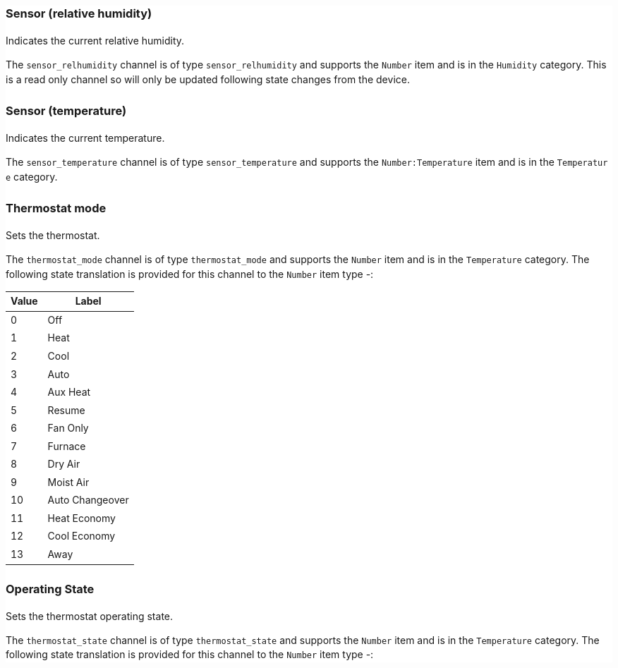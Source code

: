 ### Sensor (relative humidity)
Indicates the current relative humidity.

The ```sensor_relhumidity``` channel is of type ```sensor_relhumidity``` and supports the ```Number``` item and is in the ```Humidity``` category. This is a read only channel so will only be updated following state changes from the device.

### Sensor (temperature)
Indicates the current temperature.

The ```sensor_temperature``` channel is of type ```sensor_temperature``` and supports the ```Number:Temperature``` item and is in the ```Temperature``` category.

### Thermostat mode
Sets the thermostat.

The ```thermostat_mode``` channel is of type ```thermostat_mode``` and supports the ```Number``` item and is in the ```Temperature``` category.
The following state translation is provided for this channel to the ```Number``` item type -:

| Value | Label     |
|-------|-----------|
| 0 | Off |
| 1 | Heat |
| 2 | Cool |
| 3 | Auto |
| 4 | Aux Heat |
| 5 | Resume |
| 6 | Fan Only |
| 7 | Furnace |
| 8 | Dry Air |
| 9 | Moist Air |
| 10 | Auto Changeover |
| 11 | Heat Economy |
| 12 | Cool Economy |
| 13 | Away |

### Operating State
Sets the thermostat operating state.

The ```thermostat_state``` channel is of type ```thermostat_state``` and supports the ```Number``` item and is in the ```Temperature``` category.
The following state translation is provided for this channel to the ```Number``` item type -:
